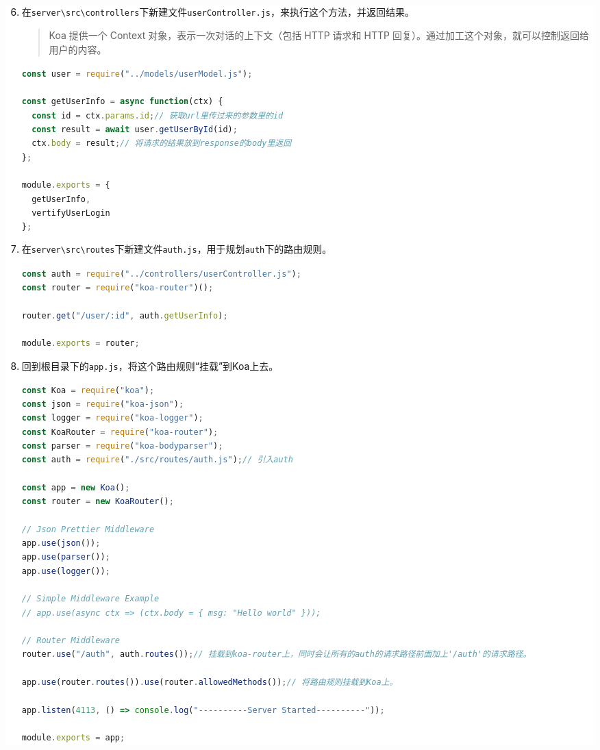 6. 在`server\src\controllers`下新建文件`userController.js`，来执行这个方法，并返回结果。

   > Koa 提供一个 Context 对象，表示一次对话的上下文（包括 HTTP 请求和 HTTP 回复）。通过加工这个对象，就可以控制返回给用户的内容。

   ```js
   const user = require("../models/userModel.js");
   
   const getUserInfo = async function(ctx) {
     const id = ctx.params.id;// 获取url里传过来的参数里的id
     const result = await user.getUserById(id);
     ctx.body = result;// 将请求的结果放到response的body里返回
   };
   
   module.exports = {
     getUserInfo,
     vertifyUserLogin
   };
   
   ```

7. 在`server\src\routes`下新建文件`auth.js`，用于规划`auth`下的路由规则。

   ```js
   const auth = require("../controllers/userController.js");
   const router = require("koa-router")();
   
   router.get("/user/:id", auth.getUserInfo);
   
   module.exports = router;
   ```

8. 回到根目录下的`app.js`，将这个路由规则“挂载”到Koa上去。

   ```js
   const Koa = require("koa");
   const json = require("koa-json");
   const logger = require("koa-logger");
   const KoaRouter = require("koa-router");
   const parser = require("koa-bodyparser");
   const auth = require("./src/routes/auth.js");// 引入auth
   
   const app = new Koa();
   const router = new KoaRouter();
   
   // Json Prettier Middleware
   app.use(json());
   app.use(parser());
   app.use(logger());
   
   // Simple Middleware Example
   // app.use(async ctx => (ctx.body = { msg: "Hello world" }));
   
   // Router Middleware
   router.use("/auth", auth.routes());// 挂载到koa-router上，同时会让所有的auth的请求路径前面加上'/auth'的请求路径。
   
   app.use(router.routes()).use(router.allowedMethods());// 将路由规则挂载到Koa上。
   
   app.listen(4113, () => console.log("----------Server Started----------"));
   
   module.exports = app;
   ```
